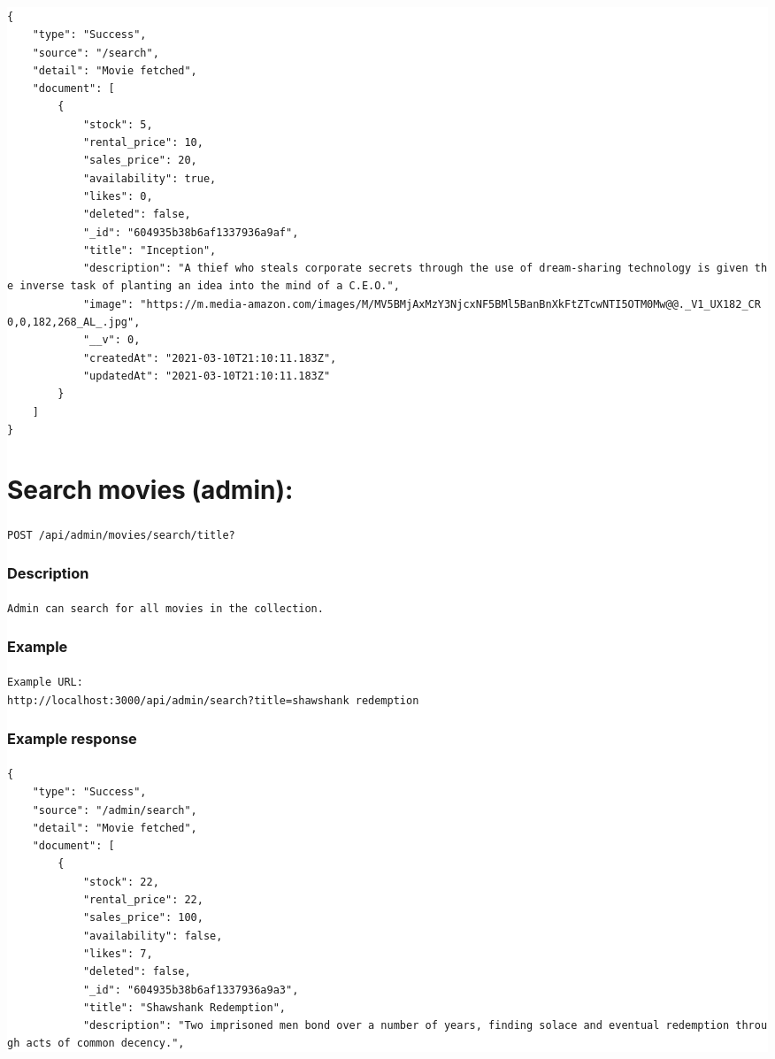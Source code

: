 ```
{
    "type": "Success",
    "source": "/search",
    "detail": "Movie fetched",
    "document": [
        {
            "stock": 5,
            "rental_price": 10,
            "sales_price": 20,
            "availability": true,
            "likes": 0,
            "deleted": false,
            "_id": "604935b38b6af1337936a9af",
            "title": "Inception",
            "description": "A thief who steals corporate secrets through the use of dream-sharing technology is given the inverse task of planting an idea into the mind of a C.E.O.",
            "image": "https://m.media-amazon.com/images/M/MV5BMjAxMzY3NjcxNF5BMl5BanBnXkFtZTcwNTI5OTM0Mw@@._V1_UX182_CR0,0,182,268_AL_.jpg",
            "__v": 0,
            "createdAt": "2021-03-10T21:10:11.183Z",
            "updatedAt": "2021-03-10T21:10:11.183Z"
        }
    ]
}
```

# Search movies (admin):

```
POST /api/admin/movies/search/title?
```

### Description

```
Admin can search for all movies in the collection.
```

### Example

```
Example URL:
http://localhost:3000/api/admin/search?title=shawshank redemption
```

### Example response

```
{
    "type": "Success",
    "source": "/admin/search",
    "detail": "Movie fetched",
    "document": [
        {
            "stock": 22,
            "rental_price": 22,
            "sales_price": 100,
            "availability": false,
            "likes": 7,
            "deleted": false,
            "_id": "604935b38b6af1337936a9a3",
            "title": "Shawshank Redemption",
            "description": "Two imprisoned men bond over a number of years, finding solace and eventual redemption through acts of common decency.",
```